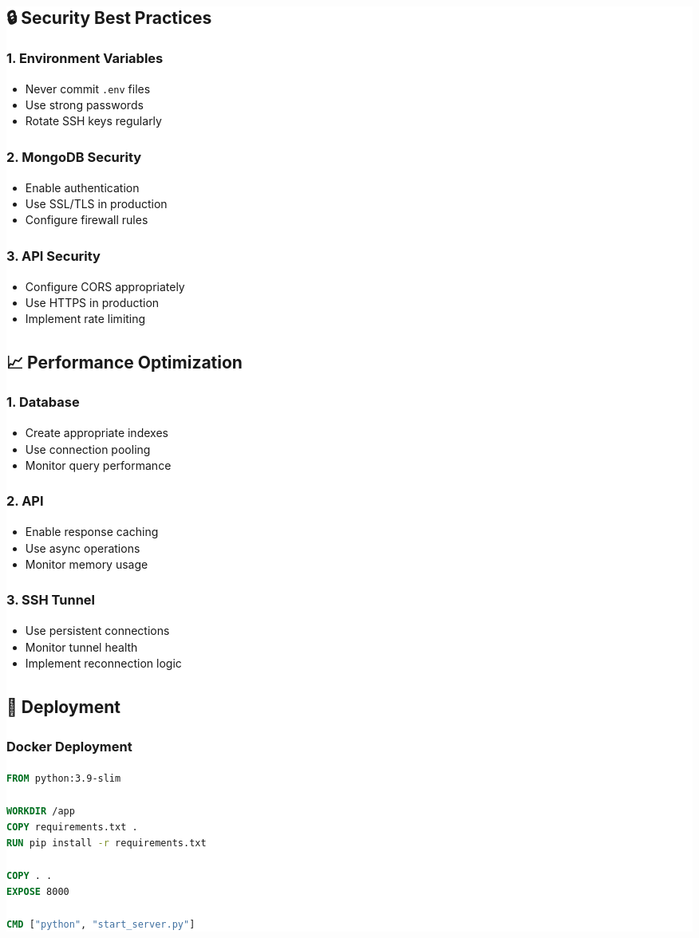 ## 🔒 Security Best Practices

### 1. Environment Variables
- Never commit `.env` files
- Use strong passwords
- Rotate SSH keys regularly

### 2. MongoDB Security
- Enable authentication
- Use SSL/TLS in production
- Configure firewall rules

### 3. API Security
- Configure CORS appropriately
- Use HTTPS in production
- Implement rate limiting

## 📈 Performance Optimization

### 1. Database
- Create appropriate indexes
- Use connection pooling
- Monitor query performance

### 2. API
- Enable response caching
- Use async operations
- Monitor memory usage

### 3. SSH Tunnel
- Use persistent connections
- Monitor tunnel health
- Implement reconnection logic

## 🚀 Deployment

### Docker Deployment
```dockerfile
FROM python:3.9-slim

WORKDIR /app
COPY requirements.txt .
RUN pip install -r requirements.txt

COPY . .
EXPOSE 8000

CMD ["python", "start_server.py"]
```
